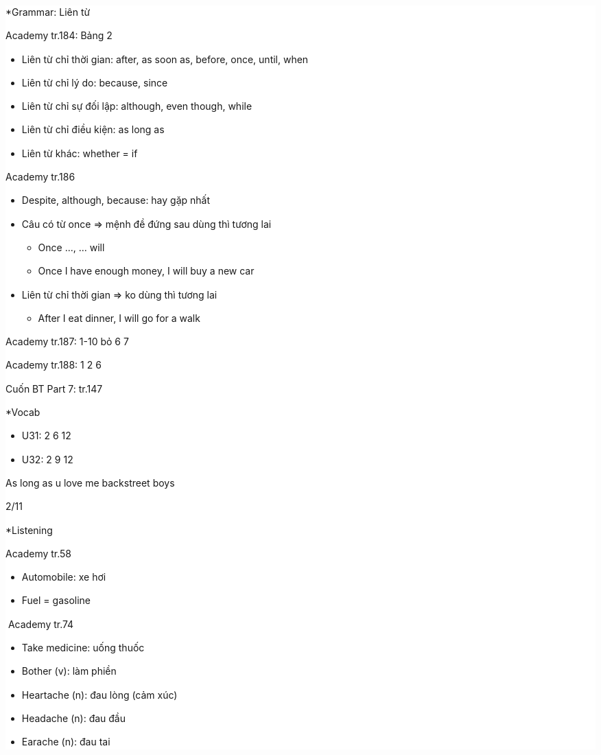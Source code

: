 *Grammar: Liên từ 

Academy tr.184: Bảng 2 

- Liên từ chỉ thời gian: after, as soon as, before, once, until, when 
    
- Liên từ chỉ lý do: because, since 
    
- Liên từ chỉ sự đối lập: although, even though, while 
    
- Liên từ chỉ điều kiện: as long as 
    
- Liên từ khác: whether = if 
    

Academy tr.186 

- Despite, although, because: hay gặp nhất 
    
- Câu có từ once => mệnh đề đứng sau dùng thì tương lai 
    
    - Once ..., ... will 
        
    - Once I have enough money, I will buy a new car 
        
- Liên từ chỉ thời gian => ko dùng thì tương lai 
    
    - After I eat dinner, I will go for a walk 
        

Academy tr.187: 1-10 bỏ 6 7 

Academy tr.188: 1 2 6 

Cuốn BT Part 7: tr.147 

*Vocab 

- U31: 2 6 12  
    
- U32: 2 9 12  
    

As long as u love me backstreet boys  

2/11 

*Listening 

Academy tr.58 

- Automobile: xe hơi 
    
- Fuel = gasoline 
    

 Academy tr.74 

- Take medicine: uống thuốc 
    
- Bother (v): làm phiền 
    
- Heartache (n): đau lòng (cảm xúc) 
    
- Headache (n): đau đầu 
    
- Earache (n): đau tai 
    